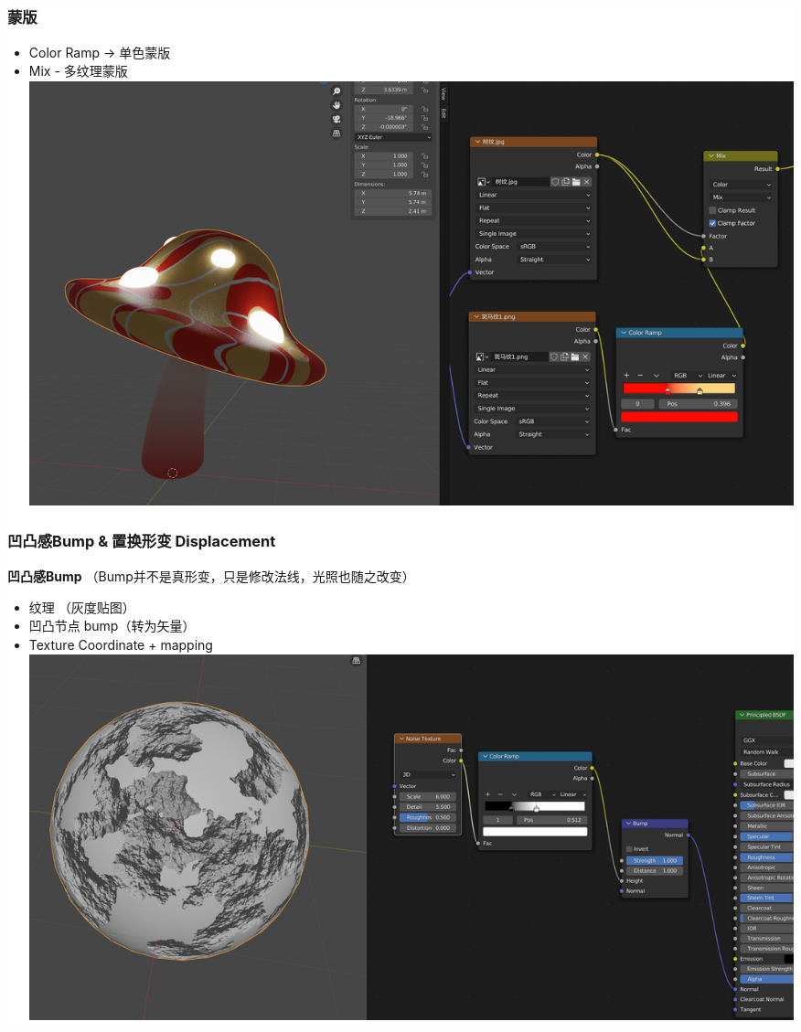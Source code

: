 ### 蒙版

- Color Ramp -> 单色蒙版
- Mix - 多纹理蒙版
![](/assets/pic/154945.png)

### 凹凸感Bump & 置换形变 Displacement

**凹凸感Bump** （Bump并不是真形变，只是修改法线，光照也随之改变）

- 纹理 （灰度贴图）
- 凹凸节点 bump（转为矢量）
- Texture Coordinate + mapping
  ![](/assets/pic/165511.png)
